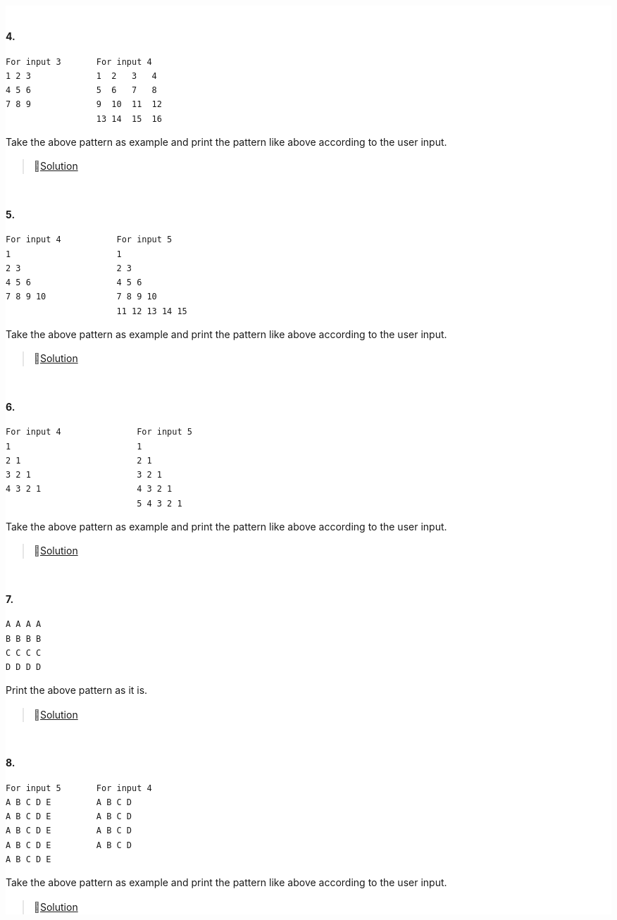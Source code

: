 <br>

**4.**
```
For input 3       For input 4
1 2 3             1  2   3   4
4 5 6             5  6   7   8
7 8 9             9  10  11  12
                  13 14  15  16
```
Take the above pattern as example and print the pattern like above according to the user input.
>📍[Solution](/Day%2016/Programming/Day%2016.4/PatternQuest/pattern10.cpp)

<br>

**5.**
```
For input 4           For input 5
1                     1
2 3                   2 3
4 5 6                 4 5 6
7 8 9 10              7 8 9 10
                      11 12 13 14 15
```
Take the above pattern as example and print the pattern like above according to the user input.
>📍[Solution](/Day%2016/Programming/Day%2016.4/PatternQuest/pattern11.cpp)

<br>

**6.**
```
For input 4               For input 5
1                         1
2 1                       2 1
3 2 1                     3 2 1
4 3 2 1                   4 3 2 1
                          5 4 3 2 1
```
Take the above pattern as example and print the pattern like above according to the user input.
>📍[Solution](/Day%2016/Programming/Day%2016.4/PatternQuest/pattern12.cpp)

<br>

**7.**
```
A A A A
B B B B
C C C C
D D D D
```
Print the above pattern as it is.
>📍[Solution](/Day%2016/Programming/Day%2016.4/PatternQuest/pattern13.cpp)

<br>

**8.**
```
For input 5       For input 4
A B C D E         A B C D
A B C D E         A B C D
A B C D E         A B C D
A B C D E         A B C D
A B C D E
```
Take the above pattern as example and print the pattern like above according to the user input.
>📍[Solution](/Day%2016/Programming/Day%2016.4/PatternQuest/pattern14.cpp)
